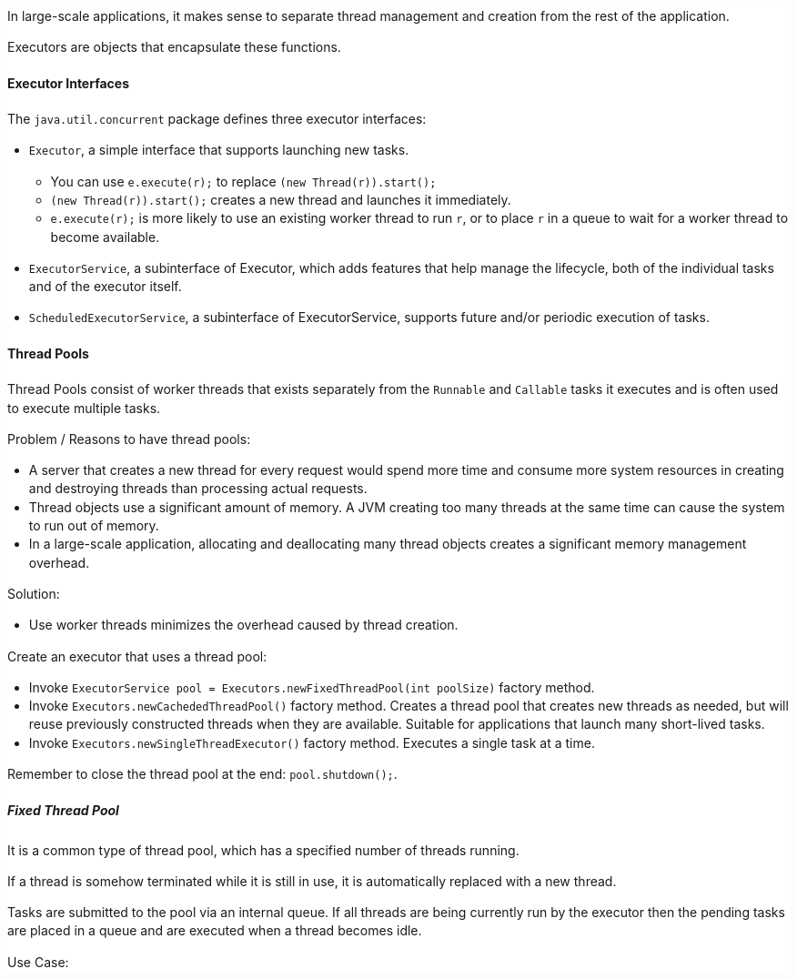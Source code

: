 In large-scale applications, it makes sense to separate thread management and creation from the rest of the application.

Executors are objects that encapsulate these functions.

#### Executor Interfaces 

The `java.util.concurrent` package defines three executor interfaces:

- `Executor`, a simple interface that supports launching new tasks.
  - You can use `e.execute(r);` to replace `(new Thread(r)).start();`
  - `(new Thread(r)).start();` creates a new thread and launches it immediately. 
  - `e.execute(r);` is more likely to use an existing worker thread to run `r`, or to place `r` in a queue to wait for a worker thread to become available.

- `ExecutorService`, a subinterface of Executor, which adds features that help manage the lifecycle, both of the individual tasks and of the executor itself.
- `ScheduledExecutorService`, a subinterface of ExecutorService, supports future and/or periodic execution of tasks.

#### Thread Pools

Thread Pools consist of worker threads that exists separately from the `Runnable` and `Callable` tasks it executes and is often used to execute multiple tasks.

Problem / Reasons to have thread pools: 

- A server that creates a new thread for every request would spend more time and consume more system resources in creating and destroying threads than processing actual requests.
- Thread objects use a significant amount of memory. A JVM creating too many threads at the same time can cause the system to run out of memory. 
- In a large-scale application, allocating and deallocating many thread objects creates a significant memory management overhead.

Solution: 

- Use worker threads minimizes the overhead caused by thread creation.

Create an executor that uses a thread pool:

- Invoke `ExecutorService pool = Executors.newFixedThreadPool(int poolSize)` factory method.
- Invoke `Executors.newCachededThreadPool()` factory method. Creates a thread pool that creates new threads as needed, but will reuse previously constructed threads when they are available. Suitable for applications that launch many short-lived tasks.
- Invoke `Executors.newSingleThreadExecutor()` factory method. Executes a single task at a time.

Remember to close the thread pool at the end: `pool.shutdown();`.

##### Fixed Thread Pool

It is a common type of thread pool, which has a specified number of threads running.

If a thread is somehow terminated while it is still in use, it is automatically replaced with a new thread.

Tasks are submitted to the pool via an internal queue. If all threads are being currently run by the executor then the pending tasks are placed in a queue and are executed when a thread becomes idle.

Use Case: 
